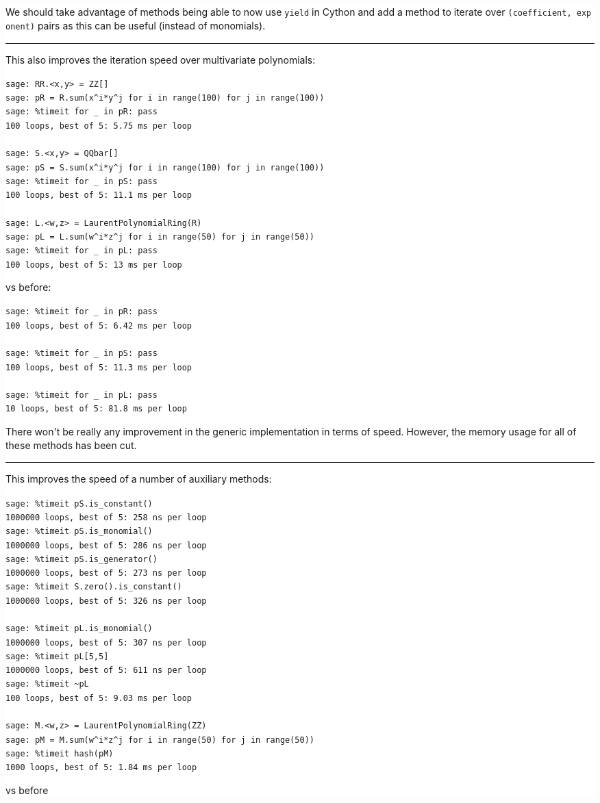 We should take advantage of methods being able to now use `yield` in Cython and add a method to iterate over `(coefficient, exponent)` pairs as this can be useful (instead of monomials).

---

This also improves the iteration speed over multivariate polynomials:

```
sage: RR.<x,y> = ZZ[]
sage: pR = R.sum(x^i*y^j for i in range(100) for j in range(100))
sage: %timeit for _ in pR: pass
100 loops, best of 5: 5.75 ms per loop

sage: S.<x,y> = QQbar[]
sage: pS = S.sum(x^i*y^j for i in range(100) for j in range(100))
sage: %timeit for _ in pS: pass
100 loops, best of 5: 11.1 ms per loop

sage: L.<w,z> = LaurentPolynomialRing(R)
sage: pL = L.sum(w^i*z^j for i in range(50) for j in range(50))
sage: %timeit for _ in pL: pass
100 loops, best of 5: 13 ms per loop
```
vs before:

```
sage: %timeit for _ in pR: pass
100 loops, best of 5: 6.42 ms per loop

sage: %timeit for _ in pS: pass
100 loops, best of 5: 11.3 ms per loop

sage: %timeit for _ in pL: pass
10 loops, best of 5: 81.8 ms per loop
```
There won't be really any improvement in the generic implementation in terms of speed. However, the memory usage for all of these methods has been cut.

---

This improves the speed of a number of auxiliary methods:

```
sage: %timeit pS.is_constant()
1000000 loops, best of 5: 258 ns per loop
sage: %timeit pS.is_monomial()
1000000 loops, best of 5: 286 ns per loop
sage: %timeit pS.is_generator()
1000000 loops, best of 5: 273 ns per loop
sage: %timeit S.zero().is_constant()
1000000 loops, best of 5: 326 ns per loop

sage: %timeit pL.is_monomial()
1000000 loops, best of 5: 307 ns per loop
sage: %timeit pL[5,5]
1000000 loops, best of 5: 611 ns per loop
sage: %timeit ~pL
100 loops, best of 5: 9.03 ms per loop

sage: M.<w,z> = LaurentPolynomialRing(ZZ)
sage: pM = M.sum(w^i*z^j for i in range(50) for j in range(50))
sage: %timeit hash(pM)
1000 loops, best of 5: 1.84 ms per loop
```
vs before
